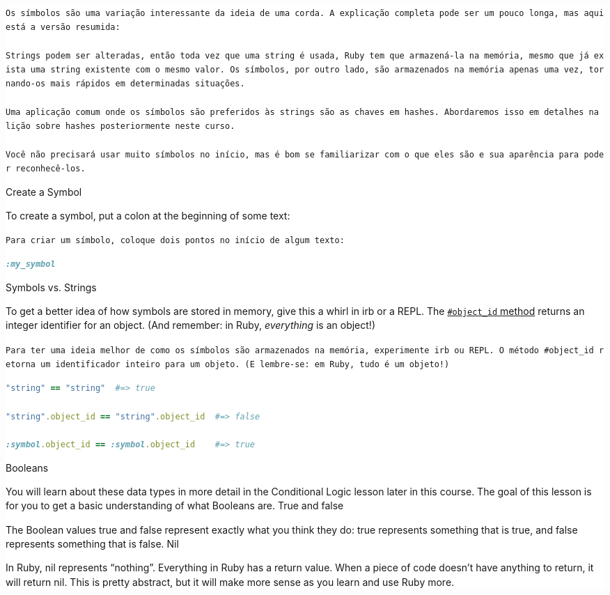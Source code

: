 ```portuguese
Os símbolos são uma variação interessante da ideia de uma corda. A explicação completa pode ser um pouco longa, mas aqui está a versão resumida:

Strings podem ser alteradas, então toda vez que uma string é usada, Ruby tem que armazená-la na memória, mesmo que já exista uma string existente com o mesmo valor. Os símbolos, por outro lado, são armazenados na memória apenas uma vez, tornando-os mais rápidos em determinadas situações.

Uma aplicação comum onde os símbolos são preferidos às strings são as chaves em hashes. Abordaremos isso em detalhes na lição sobre hashes posteriormente neste curso.

Você não precisará usar muito símbolos no início, mas é bom se familiarizar com o que eles são e sua aparência para poder reconhecê-los.
```

Create a Symbol

To create a symbol, put a colon at the beginning of some text:

```portuguese
Para criar um símbolo, coloque dois pontos no início de algum texto:
```

```ruby
:my_symbol
```

Symbols vs. Strings

To get a better idea of how symbols are stored in memory, give this a whirl in irb or a REPL. The [`#object_id` method](https://docs.ruby-lang.org/en/3.2/Object.html#method-i-object_id) returns an integer identifier for an object. (And remember: in Ruby, _everything_ is an object!)

```portuguese
Para ter uma ideia melhor de como os símbolos são armazenados na memória, experimente irb ou REPL. O método #object_id retorna um identificador inteiro para um objeto. (E lembre-se: em Ruby, tudo é um objeto!)
```

```ruby
"string" == "string"  #=> true

"string".object_id == "string".object_id  #=> false

:symbol.object_id == :symbol.object_id    #=> true
```


Booleans

You will learn about these data types in more detail in the Conditional Logic lesson later in this course. The goal of this lesson is for you to get a basic understanding of what Booleans are.
True and false

The Boolean values true and false represent exactly what you think they do: true represents something that is true, and false represents something that is false.
Nil

In Ruby, nil represents “nothing”. Everything in Ruby has a return value. When a piece of code doesn’t have anything to return, it will return nil. This is pretty abstract, but it will make more sense as you learn and use Ruby more.
